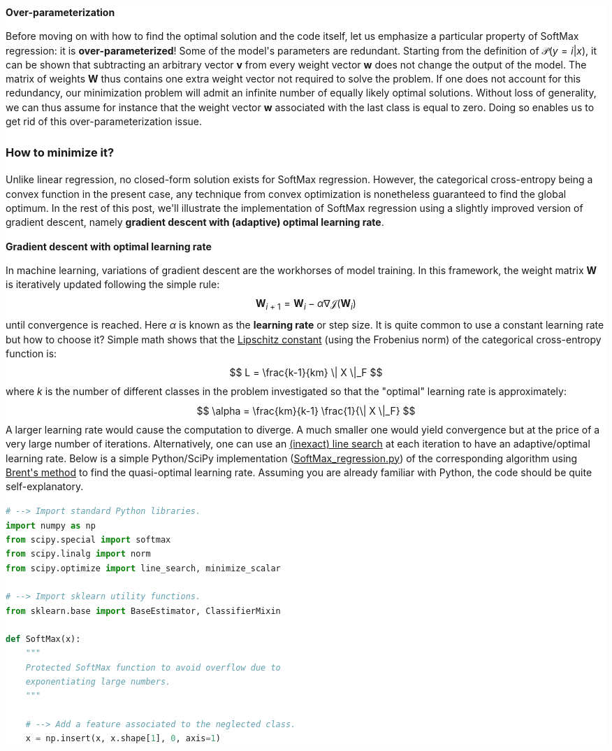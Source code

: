 **Over-parameterization**

Before moving on with how to find the optimal solution and the code itself, let us emphasize a particular property of SoftMax regression: it is **over-parameterized**! Some of the model's parameters are redundant. Starting from the definition of $\mathcal{P}(y=i|x)$, it can be shown that subtracting an arbitrary vector $\mathbf{v}$ from every weight vector $\mathbf{w}$ does not change the output of the model. The matrix of weights $\mathbf{W}$ thus contains one extra weight vector not required to solve the problem. If one does not account for this redundancy, our minimization problem will admit an infinite number of equally likely optimal solutions. Without loss of generality, we can thus assume for instance that the weight vector $\mathbf{w}$ associated with the last class is equal to zero. Doing so enables us to get rid of this over-parameterization issue.

### How to minimize it?

Unlike linear regression, no closed-form solution exists for SoftMax regression. However, the categorical cross-entropy being a convex function in the present case, any technique from convex optimization is nonetheless guaranteed to find the global optimum. In the rest of this post, we'll illustrate the implementation of SoftMax regression using a slightly improved version of gradient descent, namely **gradient descent with (adaptive) optimal learning rate**.

**Gradient descent with optimal learning rate**

In machine learning, variations of gradient descent are the workhorses of model training. In this framework, the weight matrix $\mathbf{W}$ is iteratively updated following the simple rule:
$$
\mathbf{W}_{i+1} = \mathbf{W}_i - \alpha \nabla \mathcal{J}(\mathbf{W}_i)
$$
until convergence is reached. Here $\alpha$ is known as the **learning rate** or step size. It is quite common to use a constant learning rate but how to choose it? Simple math shows that the [Lipschitz constant](https://en.wikipedia.org/wiki/Lipschitz_continuity) (using the Frobenius norm) of the categorical cross-entropy function is:
$$
L = \frac{k-1}{km} \| X \|_F
$$
where $k$ is the number of different classes in the problem investigated so that the "optimal" learning rate is approximately:
$$
\alpha = \frac{km}{k-1} \frac{1}{\| X \|_F}
$$
A larger learning rate would cause the computation to diverge. A much smaller one would yield convergence but at the price of a very large number of iterations. Alternatively, one can use an [(inexact) line search](https://en.wikipedia.org/wiki/Wolfe_conditions) at each iteration to have an adaptive/optimal learning rate. Below is a simple Python/SciPy implementation ([SoftMax_regression.py](https://gist.github.com/loiseaujc/bcf289881fc0ddccc1d7eba1451b5bb9#file-softmax_regression-py)) of the corresponding algorithm using [Brent's method](https://en.wikipedia.org/wiki/Brent's_method) to find the quasi-optimal learning rate. Assuming you are already familiar with Python, the code should be quite self-explanatory.

```python
# --> Import standard Python libraries.
import numpy as np
from scipy.special import softmax
from scipy.linalg import norm
from scipy.optimize import line_search, minimize_scalar

# --> Import sklearn utility functions.
from sklearn.base import BaseEstimator, ClassifierMixin

def SoftMax(x):
    """
    Protected SoftMax function to avoid overflow due to
    exponentiating large numbers.
    """

    # --> Add a feature associated to the neglected class.
    x = np.insert(x, x.shape[1], 0, axis=1)
```